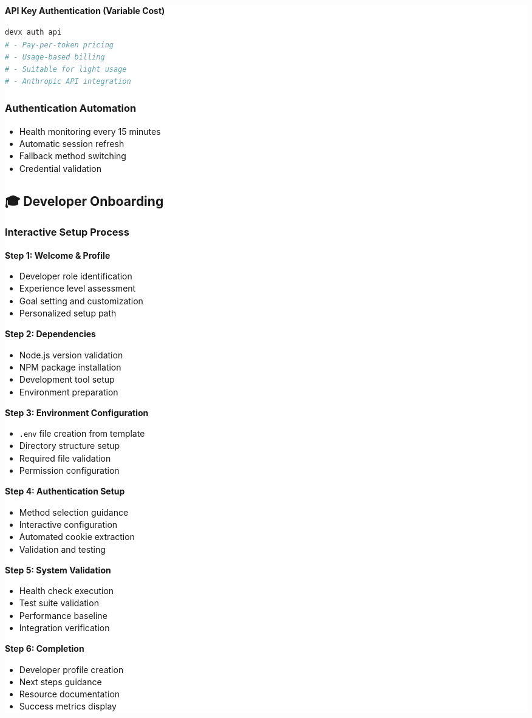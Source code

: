 **API Key Authentication (Variable Cost)**
```bash
devx auth api
# - Pay-per-token pricing
# - Usage-based billing
# - Suitable for light usage
# - Anthropic API integration
```

### Authentication Automation
- Health monitoring every 15 minutes
- Automatic session refresh
- Fallback method switching
- Credential validation

## 🎓 Developer Onboarding

### Interactive Setup Process

**Step 1: Welcome & Profile**
- Developer role identification
- Experience level assessment
- Goal setting and customization
- Personalized setup path

**Step 2: Dependencies**
- Node.js version validation
- NPM package installation
- Development tool setup
- Environment preparation

**Step 3: Environment Configuration**
- `.env` file creation from template
- Directory structure setup
- Required file validation
- Permission configuration

**Step 4: Authentication Setup**
- Method selection guidance
- Interactive configuration
- Automated cookie extraction
- Validation and testing

**Step 5: System Validation**
- Health check execution
- Test suite validation
- Performance baseline
- Integration verification

**Step 6: Completion**
- Developer profile creation
- Next steps guidance
- Resource documentation
- Success metrics display
